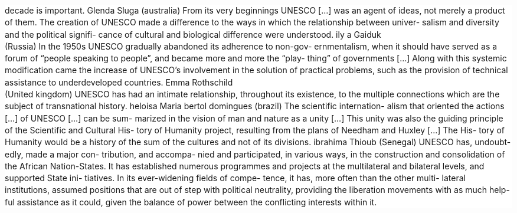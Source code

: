 decade is important. 
Glenda Sluga 
(australia)
From its very beginnings 
UNESCO […] was 
an agent of ideas, not 
merely a product of them. The creation of 
UNESCO made a difference to the ways 
in which the relationship between univer-
salism and diversity and the political signifi-
cance of cultural and biological difference 
were understood. 
ily a Gaiduk  
(Russia)
In the 1950s UNESCO 
gradually abandoned its 
adherence to non-gov-
ernmentalism, when it should have served 
as a forum of “people speaking to people”, 
and became more and more the “play-
thing” of governments […] Along with this 
systemic modification came the increase of 
UNESCO’s involvement in the solution of 
practical problems, such as the provision 
of technical assistance to underdeveloped 
countries.
Emma Rothschild  
(United kingdom)
UNESCO has had an 
intimate relationship, 
throughout its existence, 
to the multiple connections which are the 
subject of transnational history.
heloisa Maria 
bertol domingues 
(brazil)
The scientific internation-
alism that oriented the 
actions […] of UNESCO […] can be sum-
marized in the vision of man and nature as 
a unity […] This unity was also the guiding 
principle of the Scientific and Cultural His-
tory of Humanity project, resulting from the 
plans of Needham and Huxley […] The His-
tory of Humanity would be a history of the 
sum of the cultures and not of its divisions. 
ibrahima Thioub 
(Senegal)
UNESCO has, undoubt-
edly, made a major con-
tribution, and accompa-
nied and participated, in various ways, in the 
construction and consolidation of the African 
Nation-States. It has established numerous 
programmes and projects at the multilateral 
and bilateral levels, and supported State ini-
tiatives. In its ever-widening fields of compe-
tence, it has, more often than the other multi-
lateral institutions, assumed positions that are 
out of step with political neutrality, providing 
the liberation movements with as much help-
ful assistance as it could, given the balance 
of power between the conflicting interests 
within it. 